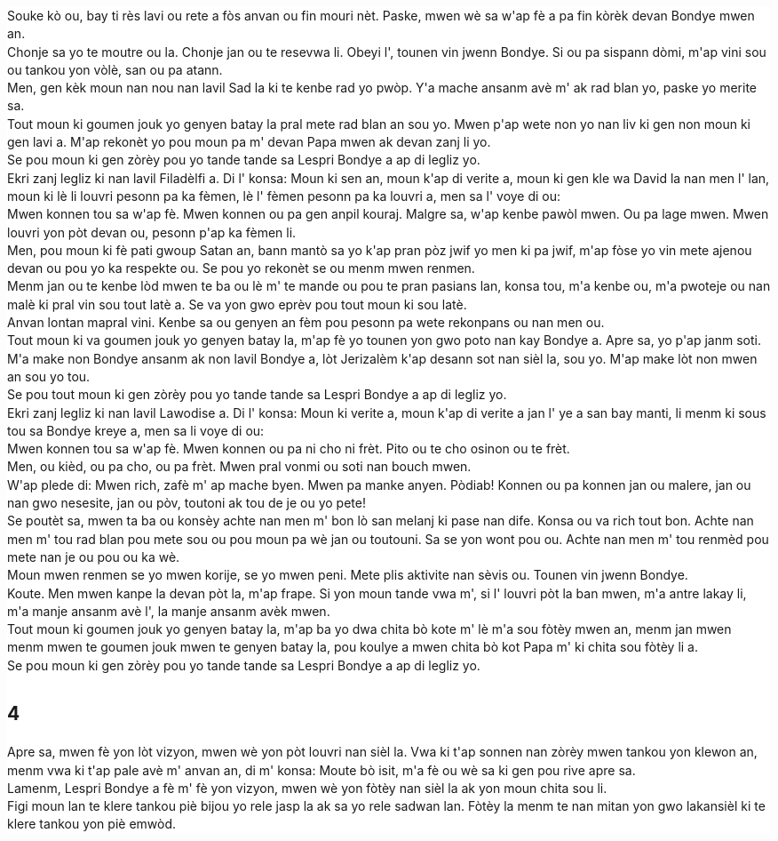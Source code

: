 <div class='verse'>Souke kò ou, bay ti rès lavi ou rete a fòs anvan ou fin mouri nèt. Paske, mwen wè sa w'ap fè a pa fin kòrèk devan Bondye mwen an.</div>
<div class='verse'>Chonje sa yo te moutre ou la. Chonje jan ou te resevwa li. Obeyi l', tounen vin jwenn Bondye. Si ou pa sispann dòmi, m'ap vini sou ou tankou yon vòlè, san ou pa atann.</div>
<div class='verse'>Men, gen kèk moun nan nou nan lavil Sad la ki te kenbe rad yo pwòp. Y'a mache ansanm avè m' ak rad blan yo, paske yo merite sa.</div>
<div class='verse'>Tout moun ki goumen jouk yo genyen batay la pral mete rad blan an sou yo. Mwen p'ap wete non yo nan liv ki gen non moun ki gen lavi a. M'ap rekonèt yo pou moun pa m' devan Papa mwen ak devan zanj li yo.</div>
<div class='verse'>Se pou moun ki gen zòrèy pou yo tande tande sa Lespri Bondye a ap di legliz yo.</div>
<div class='verse'>Ekri zanj legliz ki nan lavil Filadèlfi a. Di l' konsa: Moun ki sen an, moun k'ap di verite a, moun ki gen kle wa David la nan men l' lan, moun ki lè li louvri pesonn pa ka fèmen, lè l' fèmen pesonn pa ka louvri a, men sa l' voye di ou:</div>
<div class='verse'>Mwen konnen tou sa w'ap fè. Mwen konnen ou pa gen anpil kouraj. Malgre sa, w'ap kenbe pawòl mwen. Ou pa lage mwen. Mwen louvri yon pòt devan ou, pesonn p'ap ka fèmen li.</div>
<div class='verse'>Men, pou moun ki fè pati gwoup Satan an, bann mantò sa yo k'ap pran pòz jwif yo men ki pa jwif, m'ap fòse yo vin mete ajenou devan ou pou yo ka respekte ou. Se pou yo rekonèt se ou menm mwen renmen.</div>
<div class='verse'>Menm jan ou te kenbe lòd mwen te ba ou lè m' te mande ou pou te pran pasians lan, konsa tou, m'a kenbe ou, m'a pwoteje ou nan malè ki pral vin sou tout latè a. Se va yon gwo eprèv pou tout moun ki sou latè.</div>
<div class='verse'>Anvan lontan mapral vini. Kenbe sa ou genyen an fèm pou pesonn pa wete rekonpans ou nan men ou.</div>
<div class='verse'>Tout moun ki va goumen jouk yo genyen batay la, m'ap fè yo tounen yon gwo poto nan kay Bondye a. Apre sa, yo p'ap janm soti. M'a make non Bondye ansanm ak non lavil Bondye a, lòt Jerizalèm k'ap desann sot nan sièl la, sou yo. M'ap make lòt non mwen an sou yo tou.</div>
<div class='verse'>Se pou tout moun ki gen zòrèy pou yo tande tande sa Lespri Bondye a ap di legliz yo.</div>
<div class='verse'>Ekri zanj legliz ki nan lavil Lawodise a. Di l' konsa: Moun ki verite a, moun k'ap di verite a jan l' ye a san bay manti, li menm ki sous tou sa Bondye kreye a, men sa li voye di ou:</div>
<div class='verse'>Mwen konnen tou sa w'ap fè. Mwen konnen ou pa ni cho ni frèt. Pito ou te cho osinon ou te frèt.</div>
<div class='verse'>Men, ou kièd, ou pa cho, ou pa frèt. Mwen pral vonmi ou soti nan bouch mwen.</div>
<div class='verse'>W'ap plede di: Mwen rich, zafè m' ap mache byen. Mwen pa manke anyen. Pòdiab! Konnen ou pa konnen jan ou malere, jan ou nan gwo nesesite, jan ou pòv, toutoni ak tou de je ou yo pete!</div>
<div class='verse'>Se poutèt sa, mwen ta ba ou konsèy achte nan men m' bon lò san melanj ki pase nan dife. Konsa ou va rich tout bon. Achte nan men m' tou rad blan pou mete sou ou pou moun pa wè jan ou toutouni. Sa se yon wont pou ou. Achte nan men m' tou renmèd pou mete nan je ou pou ou ka wè.</div>
<div class='verse'>Moun mwen renmen se yo mwen korije, se yo mwen peni. Mete plis aktivite nan sèvis ou. Tounen vin jwenn Bondye.</div>
<div class='verse'>Koute. Men mwen kanpe la devan pòt la, m'ap frape. Si yon moun tande vwa m', si l' louvri pòt la ban mwen, m'a antre lakay li, m'a manje ansanm avè l', la manje ansanm avèk mwen.</div>
<div class='verse'>Tout moun ki goumen jouk yo genyen batay la, m'ap ba yo dwa chita bò kote m' lè m'a sou fòtèy mwen an, menm jan mwen menm mwen te goumen jouk mwen te genyen batay la, pou koulye a mwen chita bò kot Papa m' ki chita sou fòtèy li a.</div>
<div class='verse'>Se pou moun ki gen zòrèy pou yo tande tande sa Lespri Bondye a ap di legliz yo.</div>
</div>
<h2 class='chapter'>4</h2>
<div class='block'>
<div class='verse'>Apre sa, mwen fè yon lòt vizyon, mwen wè yon pòt louvri nan sièl la. Vwa ki t'ap sonnen nan zòrèy mwen tankou yon klewon an, menm vwa ki t'ap pale avè m' anvan an, di m' konsa: Moute bò isit, m'a fè ou wè sa ki gen pou rive apre sa.</div>
<div class='verse'>Lamenm, Lespri Bondye a fè m' fè yon vizyon, mwen wè yon fòtèy nan sièl la ak yon moun chita sou li.</div>
<div class='verse'>Figi moun lan te klere tankou piè bijou yo rele jasp la ak sa yo rele sadwan lan. Fòtèy la menm te nan mitan yon gwo lakansièl ki te klere tankou yon piè emwòd.</div>